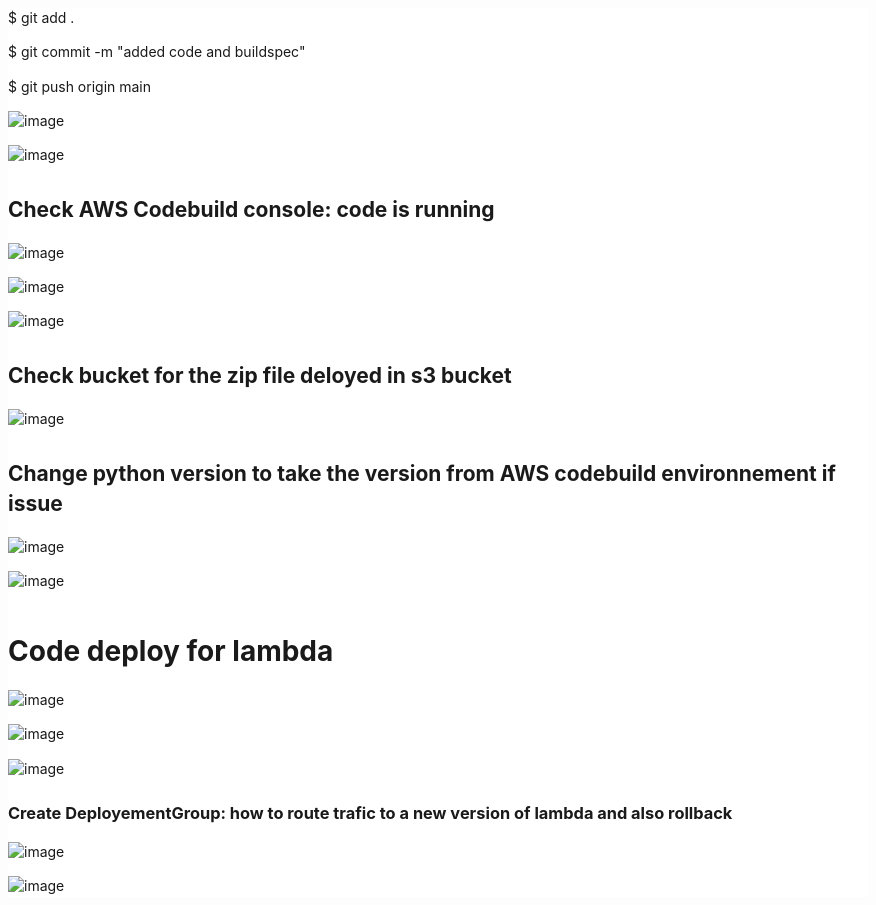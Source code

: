 $ git add .

$ git commit -m "added code and buildspec"

$ git push origin main

![image](https://github.com/felixdagnon/Devops-Serverless-project/assets/91665833/d6b48dc6-0c54-4399-b247-5801e888985c)

![image](https://github.com/felixdagnon/Devops-Serverless-project/assets/91665833/883fd201-cc43-4117-843a-c169c5461116)

## Check AWS Codebuild console: code is running

![image](https://github.com/felixdagnon/Devops-Serverless-project/assets/91665833/f8ef7c26-b9c7-41c6-bd17-c833ea6c60bf)

![image](https://github.com/felixdagnon/Devops-Serverless-project/assets/91665833/41f13f59-edad-4c2c-b101-3cad489fca55)

![image](https://github.com/felixdagnon/Devops-Serverless-project/assets/91665833/4c0a12bd-202a-4958-8c80-4a3fd4d96482)


## Check bucket for the zip file deloyed in s3 bucket

![image](https://github.com/felixdagnon/Devops-Serverless-project/assets/91665833/1782a5f9-a7a8-4893-bf48-9f2202a6a63e)

## Change python version to take the version from AWS codebuild environnement if issue

![image](https://github.com/felixdagnon/Devops-Serverless-project/assets/91665833/115f5225-4884-462e-ac14-fbe598b30a01)

![image](https://github.com/felixdagnon/Devops-Serverless-project/assets/91665833/3510e571-539d-46b1-94a9-6fed8cf47db2)




# Code deploy for lambda



![image](https://github.com/felixdagnon/Devops-Serverless-project/assets/91665833/a61a9c98-d629-4346-b627-3a410658f85a)


![image](https://github.com/felixdagnon/Devops-Serverless-project/assets/91665833/ab7998b1-4474-4925-b6d9-38542e289756)

![image](https://github.com/felixdagnon/Devops-Serverless-project/assets/91665833/1fc79811-35dc-413c-9e14-e52b9c77bdd1)

### Create DeployementGroup: how to route trafic to a new version of lambda and also rollback

![image](https://github.com/felixdagnon/Devops-Serverless-project/assets/91665833/2459f83a-5008-4d0d-b9fe-b4a63397ae8f)

![image](https://github.com/felixdagnon/Devops-Serverless-project/assets/91665833/9364f57f-f7d2-41b4-bbb7-fa71fba1fb66)
